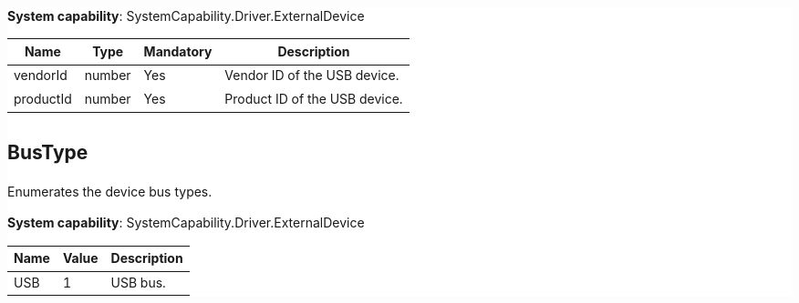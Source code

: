 **System capability**: SystemCapability.Driver.ExternalDevice

| Name     | Type  | Mandatory| Description               |
| --------- | ------ | ---- | ------------------- |
| vendorId  | number | Yes  | Vendor ID of the USB device. |
| productId | number | Yes  | Product ID of the USB device.|

## BusType

Enumerates the device bus types.

**System capability**: SystemCapability.Driver.ExternalDevice

| Name| Value | Description         |
| ---- | --- | ------------- |
| USB  | 1   | USB bus.|
